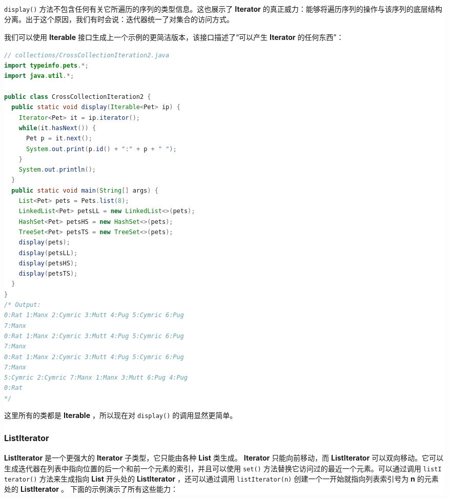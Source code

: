 ```java
```

`display()` 方法不包含任何有关它所遍历的序列的类型信息。这也展示了 **Iterator** 的真正威力：能够将遍历序列的操作与该序列的底层结构分离。出于这个原因，我们有时会说：迭代器统一了对集合的访问方式。

我们可以使用 **Iterable** 接口生成上一个示例的更简洁版本，该接口描述了“可以产生 **Iterator** 的任何东西”：

```java
// collections/CrossCollectionIteration2.java
import typeinfo.pets.*;
import java.util.*;

public class CrossCollectionIteration2 {
  public static void display(Iterable<Pet> ip) {
    Iterator<Pet> it = ip.iterator();
    while(it.hasNext()) {
      Pet p = it.next();
      System.out.print(p.id() + ":" + p + " ");
    }
    System.out.println();
  }
  public static void main(String[] args) {
    List<Pet> pets = Pets.list(8);
    LinkedList<Pet> petsLL = new LinkedList<>(pets);
    HashSet<Pet> petsHS = new HashSet<>(pets);
    TreeSet<Pet> petsTS = new TreeSet<>(pets);
    display(pets);
    display(petsLL);
    display(petsHS);
    display(petsTS);
  }
}
/* Output:
0:Rat 1:Manx 2:Cymric 3:Mutt 4:Pug 5:Cymric 6:Pug
7:Manx
0:Rat 1:Manx 2:Cymric 3:Mutt 4:Pug 5:Cymric 6:Pug
7:Manx
0:Rat 1:Manx 2:Cymric 3:Mutt 4:Pug 5:Cymric 6:Pug
7:Manx
5:Cymric 2:Cymric 7:Manx 1:Manx 3:Mutt 6:Pug 4:Pug
0:Rat
*/
```

这里所有的类都是 **Iterable** ，所以现在对 `display()` 的调用显然更简单。


### ListIterator

**ListIterator** 是一个更强大的 **Iterator** 子类型，它只能由各种 **List** 类生成。 **Iterator** 只能向前移动，而 **ListIterator** 可以双向移动。它可以生成迭代器在列表中指向位置的后一个和前一个元素的索引，并且可以使用 `set()` 方法替换它访问过的最近一个元素。可以通过调用 `listIterator()` 方法来生成指向 **List** 开头处的 **ListIterator** ，还可以通过调用 `listIterator(n)` 创建一个一开始就指向列表索引号为 **n** 的元素处的 **ListIterator** 。 下面的示例演示了所有这些能力：
